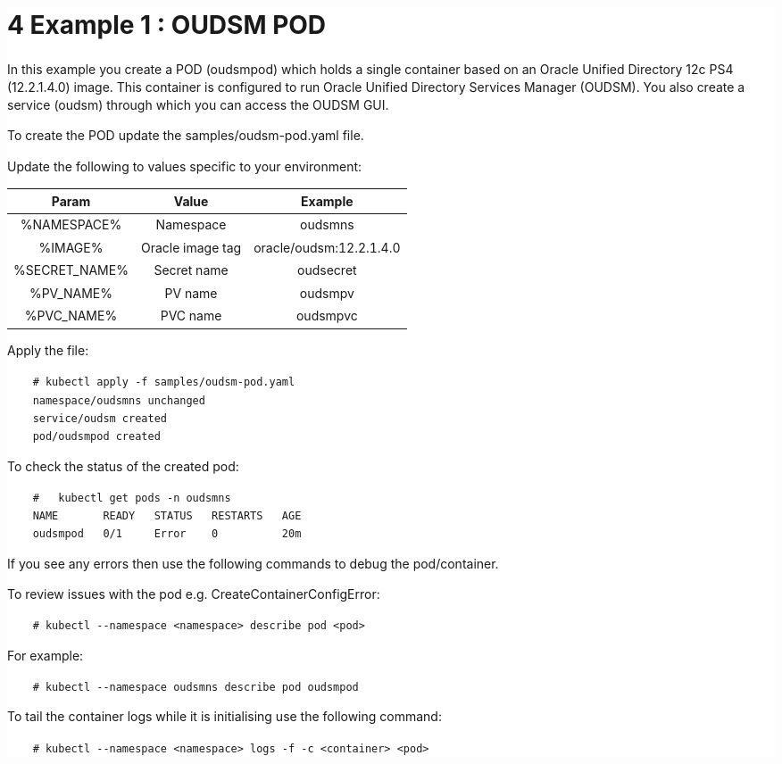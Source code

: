 # 4 Example 1 : OUDSM POD

In this example you create a POD (oudsmpod) which holds a single container based on an Oracle Unified Directory 12c PS4 (12.2.1.4.0) image.  This container is configured to run Oracle Unified Directory Services Manager (OUDSM).  You also create a service (oudsm) through which you can access the OUDSM GUI.

To create the POD update the samples/oudsm-pod.yaml file.

Update the following to values specific to your environment:

| Param         | Value                       | Example                 |
| :-----------: | :-------------------------: | :---------------------: |
| %NAMESPACE%   | Namespace                   | oudsmns                 |
| %IMAGE%       | Oracle image tag            | oracle/oudsm:12.2.1.4.0 |
| %SECRET_NAME% | Secret name                 | oudsecret               |
| %PV_NAME%     | PV name                     | oudsmpv                 |
| %PVC_NAME%    | PVC name                    | oudsmpvc                |

Apply the file:

        # kubectl apply -f samples/oudsm-pod.yaml
        namespace/oudsmns unchanged
        service/oudsm created
        pod/oudsmpod created
        
To check the status of the created pod:

        #   kubectl get pods -n oudsmns
        NAME       READY   STATUS   RESTARTS   AGE
        oudsmpod   0/1     Error    0          20m


If you see any errors then use the following commands to debug the pod/container.

To review issues with the pod e.g. CreateContainerConfigError:

        # kubectl --namespace <namespace> describe pod <pod>

For example:

        # kubectl --namespace oudsmns describe pod oudsmpod
        
To tail the container logs while it is initialising use the following command:

        # kubectl --namespace <namespace> logs -f -c <container> <pod>

